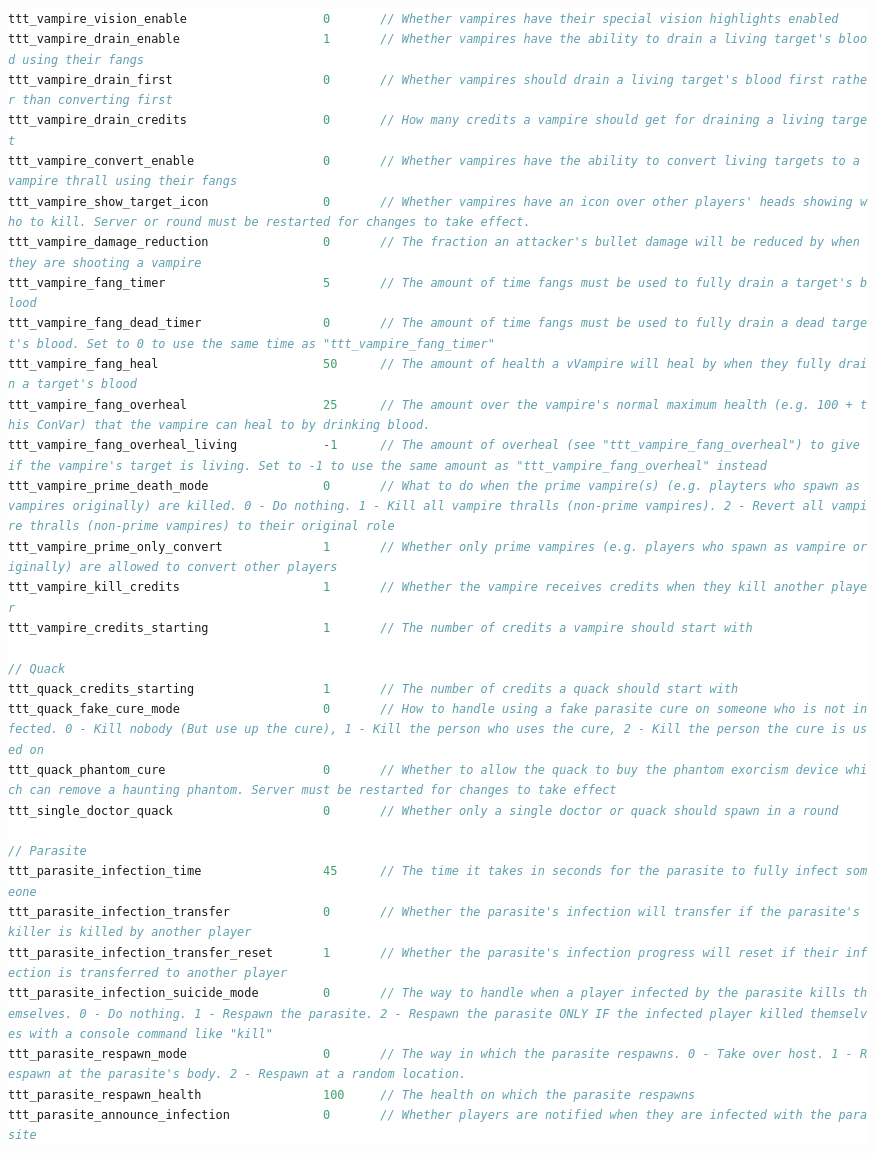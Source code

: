 ```cpp
ttt_vampire_vision_enable                   0       // Whether vampires have their special vision highlights enabled
ttt_vampire_drain_enable                    1       // Whether vampires have the ability to drain a living target's blood using their fangs
ttt_vampire_drain_first                     0       // Whether vampires should drain a living target's blood first rather than converting first
ttt_vampire_drain_credits                   0       // How many credits a vampire should get for draining a living target
ttt_vampire_convert_enable                  0       // Whether vampires have the ability to convert living targets to a vampire thrall using their fangs
ttt_vampire_show_target_icon                0       // Whether vampires have an icon over other players' heads showing who to kill. Server or round must be restarted for changes to take effect.
ttt_vampire_damage_reduction                0       // The fraction an attacker's bullet damage will be reduced by when they are shooting a vampire
ttt_vampire_fang_timer                      5       // The amount of time fangs must be used to fully drain a target's blood
ttt_vampire_fang_dead_timer                 0       // The amount of time fangs must be used to fully drain a dead target's blood. Set to 0 to use the same time as "ttt_vampire_fang_timer"
ttt_vampire_fang_heal                       50      // The amount of health a vVampire will heal by when they fully drain a target's blood
ttt_vampire_fang_overheal                   25      // The amount over the vampire's normal maximum health (e.g. 100 + this ConVar) that the vampire can heal to by drinking blood.
ttt_vampire_fang_overheal_living            -1      // The amount of overheal (see "ttt_vampire_fang_overheal") to give if the vampire's target is living. Set to -1 to use the same amount as "ttt_vampire_fang_overheal" instead
ttt_vampire_prime_death_mode                0       // What to do when the prime vampire(s) (e.g. playters who spawn as vampires originally) are killed. 0 - Do nothing. 1 - Kill all vampire thralls (non-prime vampires). 2 - Revert all vampire thralls (non-prime vampires) to their original role
ttt_vampire_prime_only_convert              1       // Whether only prime vampires (e.g. players who spawn as vampire originally) are allowed to convert other players
ttt_vampire_kill_credits                    1       // Whether the vampire receives credits when they kill another player
ttt_vampire_credits_starting                1       // The number of credits a vampire should start with

// Quack
ttt_quack_credits_starting                  1       // The number of credits a quack should start with
ttt_quack_fake_cure_mode                    0       // How to handle using a fake parasite cure on someone who is not infected. 0 - Kill nobody (But use up the cure), 1 - Kill the person who uses the cure, 2 - Kill the person the cure is used on
ttt_quack_phantom_cure                      0       // Whether to allow the quack to buy the phantom exorcism device which can remove a haunting phantom. Server must be restarted for changes to take effect
ttt_single_doctor_quack                     0       // Whether only a single doctor or quack should spawn in a round

// Parasite
ttt_parasite_infection_time                 45      // The time it takes in seconds for the parasite to fully infect someone
ttt_parasite_infection_transfer             0       // Whether the parasite's infection will transfer if the parasite's killer is killed by another player
ttt_parasite_infection_transfer_reset       1       // Whether the parasite's infection progress will reset if their infection is transferred to another player
ttt_parasite_infection_suicide_mode         0       // The way to handle when a player infected by the parasite kills themselves. 0 - Do nothing. 1 - Respawn the parasite. 2 - Respawn the parasite ONLY IF the infected player killed themselves with a console command like "kill"
ttt_parasite_respawn_mode                   0       // The way in which the parasite respawns. 0 - Take over host. 1 - Respawn at the parasite's body. 2 - Respawn at a random location.
ttt_parasite_respawn_health                 100     // The health on which the parasite respawns
ttt_parasite_announce_infection             0       // Whether players are notified when they are infected with the parasite
```